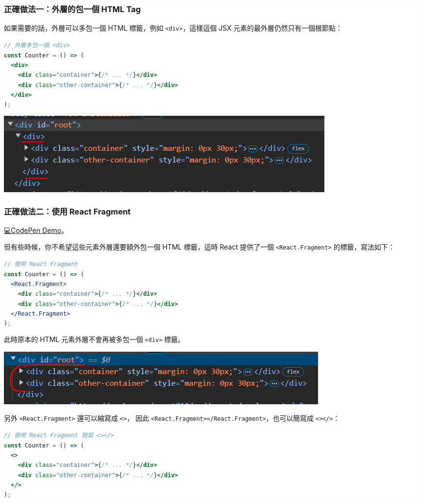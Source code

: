 ### 正確做法一：外層的包一個 HTML Tag

如果需要的話，外層可以多包一個 HTML 標籤，例如 `<div>`，這樣這個 JSX 元素的最外層仍然只有一個根節點：

```jsx
// 外層多包一個 <div>
const Counter = () => (
  <div>
    <div class="container">{/* ... */}</div>
    <div class="other-container">{/* ... */}</div>
  </div>
);
```

![圖片21](./images/react-22.PNG)

### 正確做法二：使用 React Fragment

[💻CodePen Demo](https://codepen.io/ypinpin/pen/yLmrxrx)。

但有些時候，你不希望這些元素外層還要額外包一個 HTML 標籤，這時 React 提供了一個 `<React.Fragment>` 的標籤，寫法如下：

```jsx
// 使用 React Fragment
const Counter = () => (
  <React.Fragment>
    <div class="container">{/* ... */}</div>
    <div class="other-container">{/* ... */}</div>
  </React.Fragment>
);
```

此時原本的 HTML 元素外層不會再被多包一個 `<div>` 標籤。

![圖片23](./images/react-23.PNG)

另外 `<React.Fragment>` 還可以縮寫成 `<>`， 因此 `<React.Fragment></React.Fragment>`，也可以簡寫成 `<></>`：

```jsx
// 使用 React Fragment 簡寫 <></>
const Counter = () => (
  <>
    <div class="container">{/* ... */}</div>
    <div class="other-container">{/* ... */}</div>
  </>
);
```
